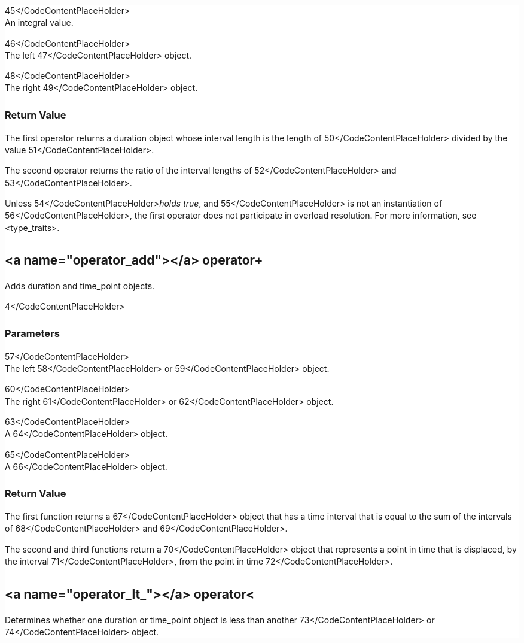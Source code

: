  <CodeContentPlaceHolder>45\</CodeContentPlaceHolder>  
 An integral value.  
  
 <CodeContentPlaceHolder>46\</CodeContentPlaceHolder>  
 The left <CodeContentPlaceHolder>47\</CodeContentPlaceHolder> object.  
  
 <CodeContentPlaceHolder>48\</CodeContentPlaceHolder>  
 The right <CodeContentPlaceHolder>49\</CodeContentPlaceHolder> object.  
  
### Return Value  
 The first operator returns a duration object whose interval length is the length of <CodeContentPlaceHolder>50\</CodeContentPlaceHolder> divided by the value <CodeContentPlaceHolder>51\</CodeContentPlaceHolder>.  
  
 The second operator returns the ratio of the interval lengths of <CodeContentPlaceHolder>52\</CodeContentPlaceHolder> and <CodeContentPlaceHolder>53\</CodeContentPlaceHolder>.  
  
 Unless <CodeContentPlaceHolder>54\</CodeContentPlaceHolder>*holds true*, and <CodeContentPlaceHolder>55\</CodeContentPlaceHolder> is not an instantiation of <CodeContentPlaceHolder>56\</CodeContentPlaceHolder>, the first operator does not participate in overload resolution. For more information, see [\<type_traits>](../vs140/-type_traits-.md).  
  
##  \<a name="operator_add">\</a>  operator+  
 Adds [duration](../vs140/duration-class.md) and [time_point](../vs140/time_point-class.md) objects.  
  
<CodeContentPlaceHolder>4\</CodeContentPlaceHolder>  
### Parameters  
 <CodeContentPlaceHolder>57\</CodeContentPlaceHolder>  
 The left <CodeContentPlaceHolder>58\</CodeContentPlaceHolder> or <CodeContentPlaceHolder>59\</CodeContentPlaceHolder> object.  
  
 <CodeContentPlaceHolder>60\</CodeContentPlaceHolder>  
 The right <CodeContentPlaceHolder>61\</CodeContentPlaceHolder> or <CodeContentPlaceHolder>62\</CodeContentPlaceHolder> object.  
  
 <CodeContentPlaceHolder>63\</CodeContentPlaceHolder>  
 A <CodeContentPlaceHolder>64\</CodeContentPlaceHolder> object.  
  
 <CodeContentPlaceHolder>65\</CodeContentPlaceHolder>  
 A <CodeContentPlaceHolder>66\</CodeContentPlaceHolder> object.  
  
### Return Value  
 The first function returns a <CodeContentPlaceHolder>67\</CodeContentPlaceHolder> object that has a time interval that is equal to the sum of the intervals of <CodeContentPlaceHolder>68\</CodeContentPlaceHolder> and <CodeContentPlaceHolder>69\</CodeContentPlaceHolder>.  
  
 The second and third functions return a <CodeContentPlaceHolder>70\</CodeContentPlaceHolder> object that represents a point in time that is displaced, by the interval <CodeContentPlaceHolder>71\</CodeContentPlaceHolder>, from the point in time <CodeContentPlaceHolder>72\</CodeContentPlaceHolder>.  
  
##  \<a name="operator_lt_">\</a>  operator&lt;  
 Determines whether one [duration](../vs140/duration-class.md) or [time_point](../vs140/time_point-class.md) object is less than another <CodeContentPlaceHolder>73\</CodeContentPlaceHolder> or <CodeContentPlaceHolder>74\</CodeContentPlaceHolder> object.  
  